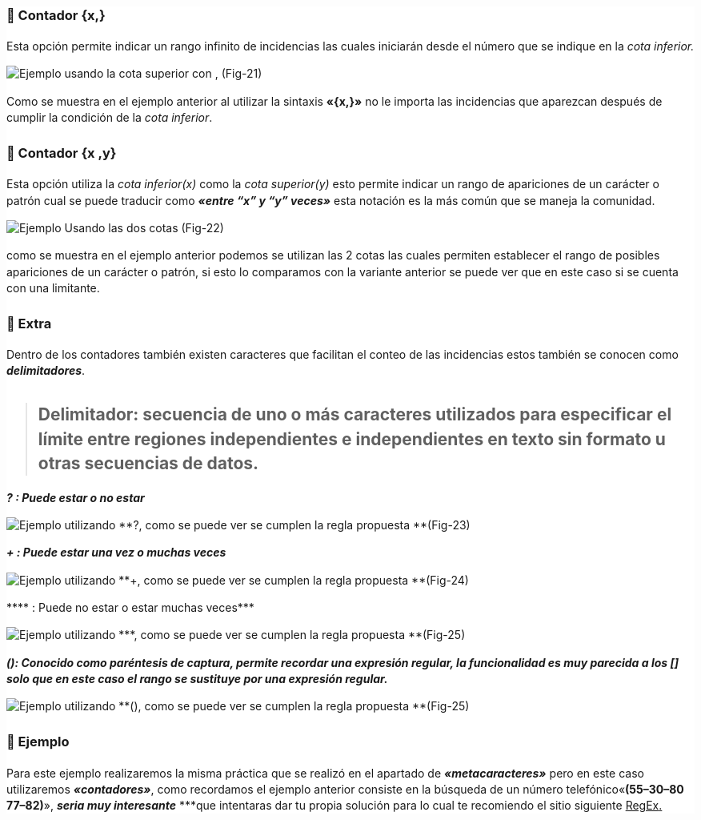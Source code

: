 ### 🔖 Contador {x,}

Esta opción permite indicar un rango infinito de incidencias las cuales iniciarán desde el número que se indique en la *cota inferior.*

![Ejemplo usando la cota superior con , (**Fig-21**)](https://cdn-images-1.medium.com/max/2000/1*6BH2Uf8uzqAt-qzGSLSUDg.png)

Como se muestra en el ejemplo anterior al utilizar la sintaxis **«{x,}»** no le importa las incidencias que aparezcan después de cumplir la condición de la *cota inferior*.

### 🔖 Contador {x ,y}

Esta opción utiliza la *cota inferior(x)* como la *cota superior(y)* esto permite indicar un rango de apariciones de un carácter o patrón cual se puede traducir como ***«entre “x” y “y” veces»*** esta notación es la más común que se maneja la comunidad.

![Ejemplo Usando las dos cotas (**Fig-22**)](https://cdn-images-1.medium.com/max/2000/1*LOLQAz3qaCbGeAFRm6e0YQ.png)

como se muestra en el ejemplo anterior podemos se utilizan las 2 cotas las cuales permiten establecer el rango de posibles apariciones de un carácter o patrón, si esto lo comparamos con la variante anterior se puede ver que en este caso si se cuenta con una limitante.

### 🤩 Extra

Dentro de los contadores también existen caracteres que facilitan el conteo de las incidencias estos también se conocen como ***delimitadores***.
> ## Delimitador: secuencia de uno o más caracteres utilizados para especificar el límite entre regiones independientes e independientes en texto sin formato u otras secuencias de datos.

***? : Puede estar o no estar***

![Ejemplo utilizando **?, **como se puede ver se cumplen la regla propuesta** **(**Fig-23**)](https://cdn-images-1.medium.com/max/2000/1*kds_uNGg7b-ZYYeTU-EyPQ.png)

***+ : Puede estar una vez o muchas veces***

![Ejemplo utilizando **+, **como se puede ver se cumplen la regla propuesta** **(**Fig-24**)](https://cdn-images-1.medium.com/max/2000/1*Un04r6nHu4feDdl4otuBHA.png)

**** : Puede no estar o estar muchas veces***

![Ejemplo utilizando ***, **como se puede ver se cumplen la regla propuesta** **(**Fig-25**)](https://cdn-images-1.medium.com/max/2000/1*ZtZE0XTL3tPrRHDnHmir2Q.png)

***(): Conocido como paréntesis de captura, permite recordar una expresión regular, la funcionalidad es muy parecida a los [] solo que en este caso el rango se sustituye por una expresión regular.***

![Ejemplo utilizando **(), **como se puede ver se cumplen la regla propuesta** **(**Fig-25**)](https://cdn-images-1.medium.com/max/2000/1*kWO9NUeVgXo6gxQuU6OwGg.png)

### 📕 Ejemplo

Para este ejemplo realizaremos la misma práctica que se realizó en el apartado de ***«metacaracteres»*** pero en este caso utilizaremos ***«contadores»***,
como recordamos el ejemplo anterior consiste en la búsqueda de un número telefónico«**(55–30–80 77–82)**», ***seria muy interesante*** ***que intentaras dar tu propia solución para lo cual te recomiendo el sitio siguiente [RegEx](https://regexr.com/)[.](https://regexr.com)
